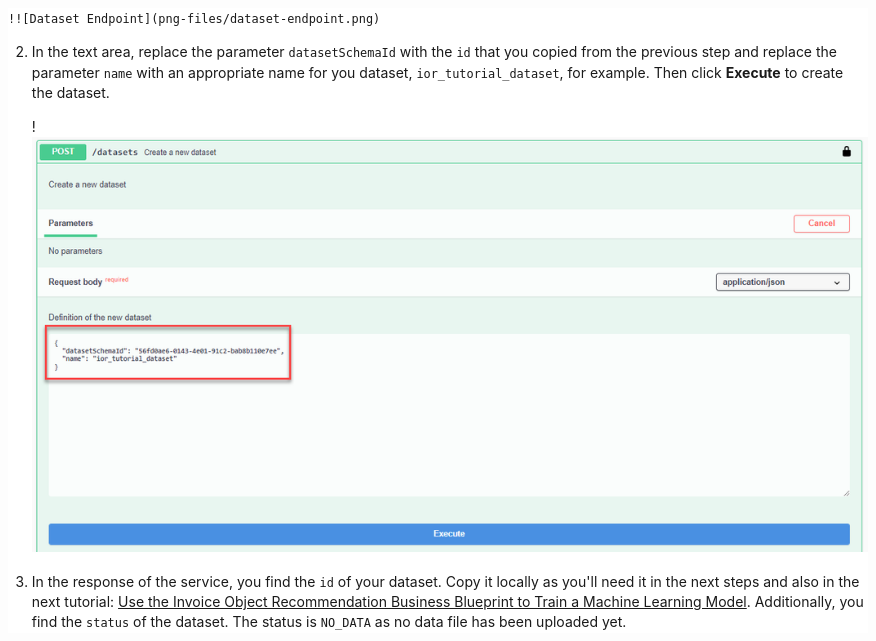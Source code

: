     !![Dataset Endpoint](png-files/dataset-endpoint.png)

2. In the text area, replace the parameter `datasetSchemaId` with the  `id` that you copied from the previous step and replace the parameter `name` with an appropriate name for you dataset, `ior_tutorial_dataset`, for example. Then click **Execute** to create the dataset.

    !![Dataset Execute](png-files/dataset-execute.png)

3. In the response of the service, you find the `id` of your dataset. Copy it locally as you'll need it in the next steps and also in the next tutorial: [Use the Invoice Object Recommendation Business Blueprint to Train a Machine Learning Model](cp-aibus-dar-swagger-ior-model). Additionally, you find the `status` of the dataset. The status is `NO_DATA` as no data file has been uploaded yet.
